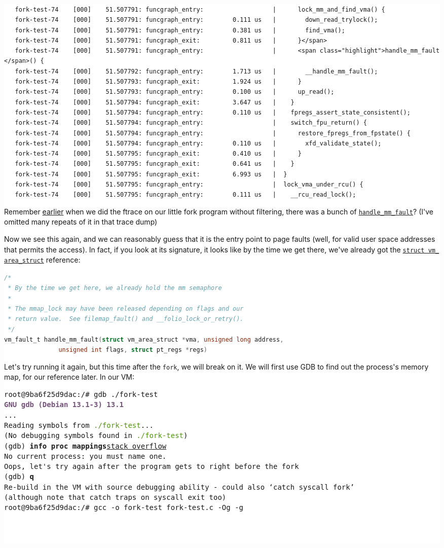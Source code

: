        fork-test-74    [000]    51.507791: funcgraph_entry:                   |      lock_mm_and_find_vma() {
       fork-test-74    [000]    51.507791: funcgraph_entry:        0.111 us   |        down_read_trylock();
       fork-test-74    [000]    51.507791: funcgraph_entry:        0.381 us   |        find_vma();
       fork-test-74    [000]    51.507791: funcgraph_exit:         0.811 us   |      }</span>
       fork-test-74    [000]    51.507791: funcgraph_entry:                   |      <span class="highlight">handle_mm_fault</span>() {
       fork-test-74    [000]    51.507792: funcgraph_entry:        1.713 us   |        __handle_mm_fault();
       fork-test-74    [000]    51.507793: funcgraph_exit:         1.924 us   |      }
       fork-test-74    [000]    51.507793: funcgraph_entry:        0.100 us   |      up_read();
       fork-test-74    [000]    51.507794: funcgraph_exit:         3.647 us   |    }
       fork-test-74    [000]    51.507794: funcgraph_entry:        0.110 us   |    fpregs_assert_state_consistent();
       fork-test-74    [000]    51.507794: funcgraph_entry:                   |    switch_fpu_return() {
       fork-test-74    [000]    51.507794: funcgraph_entry:                   |      restore_fpregs_from_fpstate() {
       fork-test-74    [000]    51.507794: funcgraph_entry:        0.110 us   |        xfd_validate_state();
       fork-test-74    [000]    51.507795: funcgraph_exit:         0.410 us   |      }
       fork-test-74    [000]    51.507795: funcgraph_exit:         0.641 us   |    }
       fork-test-74    [000]    51.507795: funcgraph_exit:         6.993 us   |  }
       fork-test-74    [000]    51.507795: funcgraph_entry:                   |  lock_vma_under_rcu() {
       fork-test-74    [000]    51.507795: funcgraph_entry:        0.111 us   |    __rcu_read_lock();
</pre>

Remember [earlier](#what-does-fork-do-pre) when we did the ftrace on our little fork program without filtering, there was a bunch of [`handle_mm_fault`](https://github.com/micromaomao/linux-dev/blob/v6.12.1/mm/memory.c#L6042)? (I've omitted many repeats of it in that trace dump)

Now we see this again, and we can reasonably guess that it is the entry point to page faults (well, for valid user space addresses that permits the access). In fact, if you look at its signature, it looks like by the time we get there, we've already got the [`struct vm_area_struct`](https://github.com/micromaomao/linux-dev/blob/5996393469d99560b7845d22c9eff00661de0724/include/linux/mm_types.h#L697) reference:

```c
/*
 * By the time we get here, we already hold the mm semaphore
 *
 * The mmap_lock may have been released depending on flags and our
 * return value.  See filemap_fault() and __folio_lock_or_retry().
 */
vm_fault_t handle_mm_fault(struct vm_area_struct *vma, unsigned long address,
               unsigned int flags, struct pt_regs *regs)
```

Let's try running it again, but this time after the `fork`, we will break on it. We will first use GDB to find out the process's memory map, for our reference later. In our VM:

<pre>
root@9ba6f25d9dac:/# gdb ./fork-test
<font color="#75507B"><b>GNU gdb (Debian 13.1-3) 13.1</b></font>
<span class="irrelevant">...</span>
Reading symbols from <font color="#4E9A06">./fork-test</font>...
(No debugging symbols found in <font color="#4E9A06">./fork-test</font>)
(gdb) <b>info proc mappings</b><footnote><a href="https://stackoverflow.com/a/5691536/4013790" target="_blank">stack overflow</a></footnote>
No current process: you must name one.
<span class="comment">Oops, let's try again after the program gets to right before the fork</span>
(gdb) <b>q</b>
<span class="comment">Re-build in the VM with source debugging ability - could also &lsquo;catch syscall fork&rsquo;
(although note that catch traps on syscall exit too)</span>
root@9ba6f25d9dac:/# gcc -o fork-test fork-test.c -Og -g